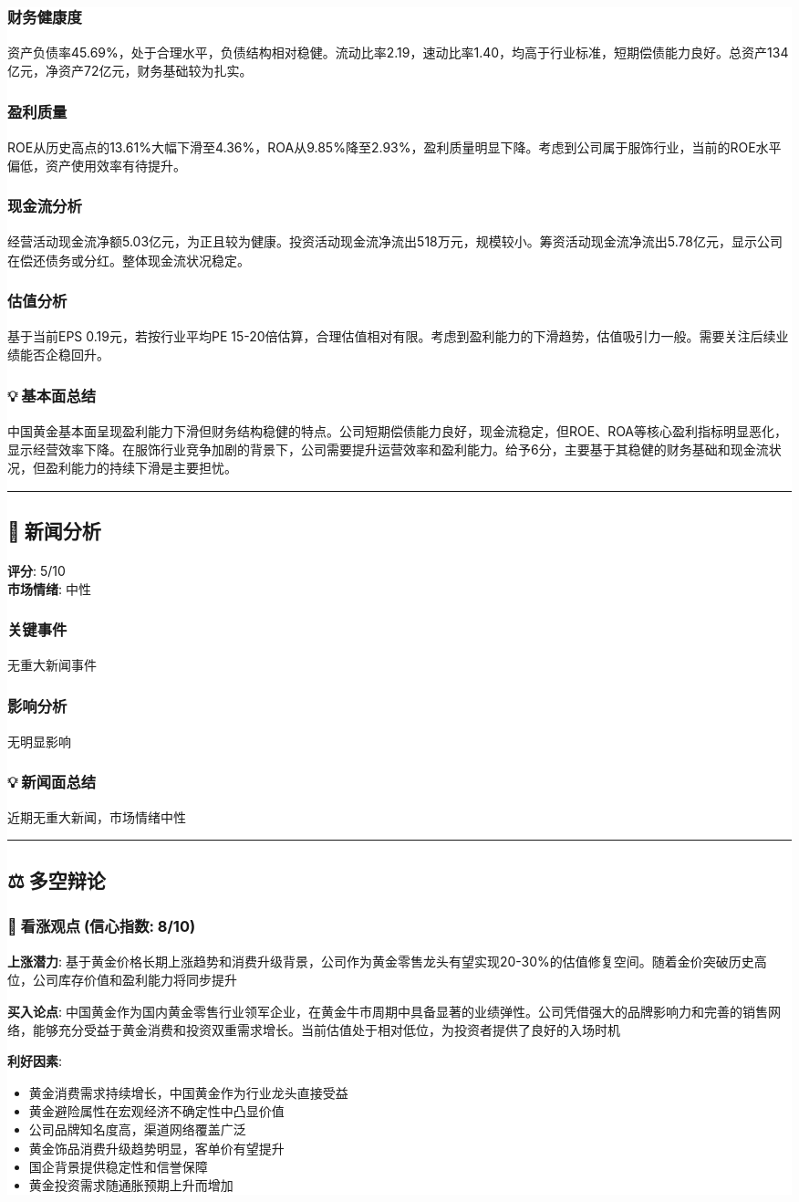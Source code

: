 ### 财务健康度
资产负债率45.69%，处于合理水平，负债结构相对稳健。流动比率2.19，速动比率1.40，均高于行业标准，短期偿债能力良好。总资产134亿元，净资产72亿元，财务基础较为扎实。

### 盈利质量
ROE从历史高点的13.61%大幅下滑至4.36%，ROA从9.85%降至2.93%，盈利质量明显下降。考虑到公司属于服饰行业，当前的ROE水平偏低，资产使用效率有待提升。

### 现金流分析
经营活动现金流净额5.03亿元，为正且较为健康。投资活动现金流净流出518万元，规模较小。筹资活动现金流净流出5.78亿元，显示公司在偿还债务或分红。整体现金流状况稳定。

### 估值分析
基于当前EPS 0.19元，若按行业平均PE 15-20倍估算，合理估值相对有限。考虑到盈利能力的下滑趋势，估值吸引力一般。需要关注后续业绩能否企稳回升。

### 💡 基本面总结
中国黄金基本面呈现盈利能力下滑但财务结构稳健的特点。公司短期偿债能力良好，现金流稳定，但ROE、ROA等核心盈利指标明显恶化，显示经营效率下降。在服饰行业竞争加剧的背景下，公司需要提升运营效率和盈利能力。给予6分，主要基于其稳健的财务基础和现金流状况，但盈利能力的持续下滑是主要担忧。

---

## 📰 新闻分析

**评分**: 5/10  
**市场情绪**: 中性

### 关键事件
无重大新闻事件

### 影响分析
无明显影响

### 💡 新闻面总结
近期无重大新闻，市场情绪中性

---

## ⚖️ 多空辩论

### 🐂 看涨观点 (信心指数: 8/10)

**上涨潜力**: 基于黄金价格长期上涨趋势和消费升级背景，公司作为黄金零售龙头有望实现20-30%的估值修复空间。随着金价突破历史高位，公司库存价值和盈利能力将同步提升

**买入论点**: 中国黄金作为国内黄金零售行业领军企业，在黄金牛市周期中具备显著的业绩弹性。公司凭借强大的品牌影响力和完善的销售网络，能够充分受益于黄金消费和投资双重需求增长。当前估值处于相对低位，为投资者提供了良好的入场时机

**利好因素**:
- 黄金消费需求持续增长，中国黄金作为行业龙头直接受益
- 黄金避险属性在宏观经济不确定性中凸显价值
- 公司品牌知名度高，渠道网络覆盖广泛
- 黄金饰品消费升级趋势明显，客单价有望提升
- 国企背景提供稳定性和信誉保障
- 黄金投资需求随通胀预期上升而增加
